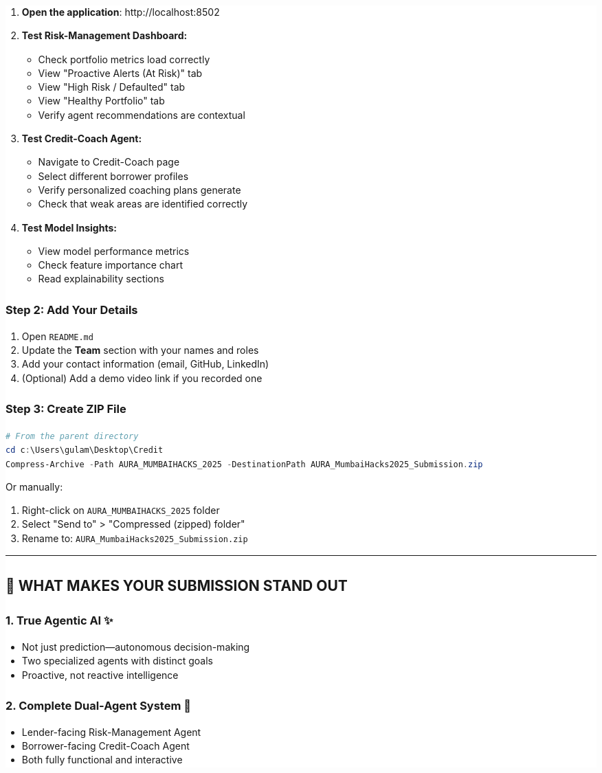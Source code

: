 1. **Open the application**: http://localhost:8502
2. **Test Risk-Management Dashboard:**

   - Check portfolio metrics load correctly
   - View "Proactive Alerts (At Risk)" tab
   - View "High Risk / Defaulted" tab
   - View "Healthy Portfolio" tab
   - Verify agent recommendations are contextual

3. **Test Credit-Coach Agent:**

   - Navigate to Credit-Coach page
   - Select different borrower profiles
   - Verify personalized coaching plans generate
   - Check that weak areas are identified correctly

4. **Test Model Insights:**
   - View model performance metrics
   - Check feature importance chart
   - Read explainability sections

### Step 2: Add Your Details

1. Open `README.md`
2. Update the **Team** section with your names and roles
3. Add your contact information (email, GitHub, LinkedIn)
4. (Optional) Add a demo video link if you recorded one

### Step 3: Create ZIP File

```powershell
# From the parent directory
cd c:\Users\gulam\Desktop\Credit
Compress-Archive -Path AURA_MUMBAIHACKS_2025 -DestinationPath AURA_MumbaiHacks2025_Submission.zip
```

Or manually:

1. Right-click on `AURA_MUMBAIHACKS_2025` folder
2. Select "Send to" > "Compressed (zipped) folder"
3. Rename to: `AURA_MumbaiHacks2025_Submission.zip`

---

## 🎯 WHAT MAKES YOUR SUBMISSION STAND OUT

### 1. **True Agentic AI** ✨

- Not just prediction—autonomous decision-making
- Two specialized agents with distinct goals
- Proactive, not reactive intelligence

### 2. **Complete Dual-Agent System** 🤖

- Lender-facing Risk-Management Agent
- Borrower-facing Credit-Coach Agent
- Both fully functional and interactive
